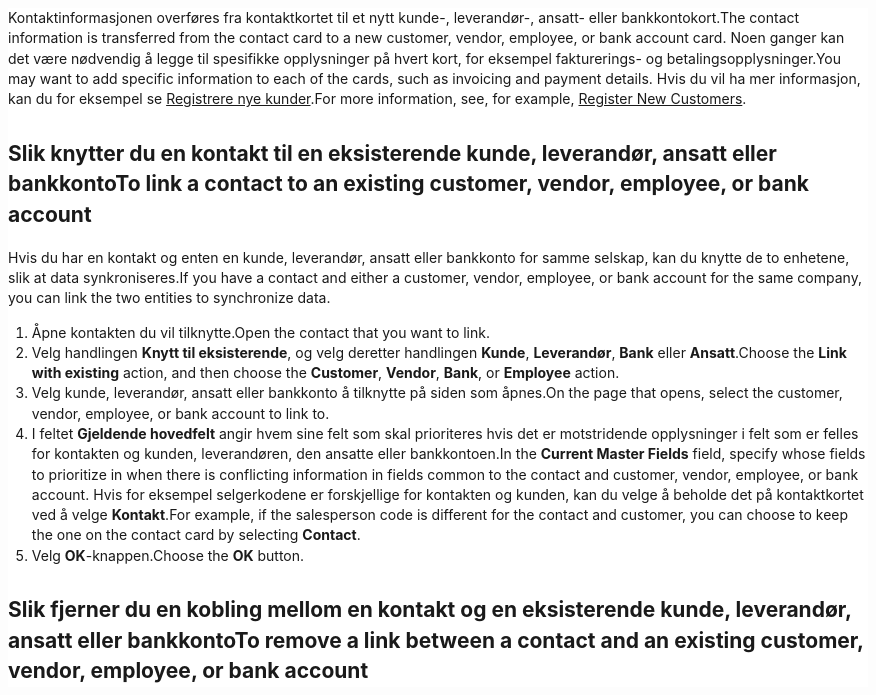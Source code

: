 <span data-ttu-id="f2b3d-149">Kontaktinformasjonen overføres fra kontaktkortet til et nytt kunde-, leverandør-, ansatt- eller bankkontokort.</span><span class="sxs-lookup"><span data-stu-id="f2b3d-149">The contact information is transferred from the contact card to a new customer, vendor, employee, or bank account card.</span></span> <span data-ttu-id="f2b3d-150">Noen ganger kan det være nødvendig å legge til spesifikke opplysninger på hvert kort, for eksempel fakturerings- og betalingsopplysninger.</span><span class="sxs-lookup"><span data-stu-id="f2b3d-150">You may want to add specific information to each of the cards, such as invoicing and payment details.</span></span> <span data-ttu-id="f2b3d-151">Hvis du vil ha mer informasjon, kan du for eksempel se [Registrere nye kunder](sales-how-register-new-customers.md).</span><span class="sxs-lookup"><span data-stu-id="f2b3d-151">For more information, see, for example, [Register New Customers](sales-how-register-new-customers.md).</span></span>

## <a name="to-link-a-contact-to-an-existing-customer-vendor-employee-or-bank-account"></a><span data-ttu-id="f2b3d-152">Slik knytter du en kontakt til en eksisterende kunde, leverandør, ansatt eller bankkonto</span><span class="sxs-lookup"><span data-stu-id="f2b3d-152">To link a contact to an existing customer, vendor, employee, or bank account</span></span>
<span data-ttu-id="f2b3d-153">Hvis du har en kontakt og enten en kunde, leverandør, ansatt eller bankkonto for samme selskap, kan du knytte de to enhetene, slik at data synkroniseres.</span><span class="sxs-lookup"><span data-stu-id="f2b3d-153">If you have a contact and either a customer, vendor, employee, or bank account for the same company, you can link the two entities to synchronize data.</span></span>

1. <span data-ttu-id="f2b3d-154">Åpne kontakten du vil tilknytte.</span><span class="sxs-lookup"><span data-stu-id="f2b3d-154">Open the contact that you want to link.</span></span>
2. <span data-ttu-id="f2b3d-155">Velg handlingen **Knytt til eksisterende**, og velg deretter handlingen **Kunde**, **Leverandør**, **Bank** eller **Ansatt**.</span><span class="sxs-lookup"><span data-stu-id="f2b3d-155">Choose the **Link with existing** action, and then choose the **Customer**, **Vendor**, **Bank**, or **Employee** action.</span></span>
3. <span data-ttu-id="f2b3d-156">Velg kunde, leverandør, ansatt eller bankkonto å tilknytte på siden som åpnes.</span><span class="sxs-lookup"><span data-stu-id="f2b3d-156">On the page that opens, select the customer, vendor, employee, or bank account to link to.</span></span>
4. <span data-ttu-id="f2b3d-157">I feltet **Gjeldende hovedfelt** angir hvem sine felt som skal prioriteres hvis det er motstridende opplysninger i felt som er felles for kontakten og kunden, leverandøren, den ansatte eller bankkontoen.</span><span class="sxs-lookup"><span data-stu-id="f2b3d-157">In the **Current Master Fields** field, specify whose fields to prioritize in when there is conflicting information in fields common to the contact and customer, vendor, employee, or bank account.</span></span> <span data-ttu-id="f2b3d-158">Hvis for eksempel selgerkodene er forskjellige for kontakten og kunden, kan du velge å beholde det på kontaktkortet ved å velge **Kontakt**.</span><span class="sxs-lookup"><span data-stu-id="f2b3d-158">For example, if the salesperson code is different for the contact and customer, you can choose to keep the one on the contact card by selecting **Contact**.</span></span>
5. <span data-ttu-id="f2b3d-159">Velg **OK**-knappen.</span><span class="sxs-lookup"><span data-stu-id="f2b3d-159">Choose the **OK** button.</span></span>

## <a name="to-remove-a-link-between-a-contact-and-an-existing-customer-vendor-employee-or-bank-account"></a><span data-ttu-id="f2b3d-160">Slik fjerner du en kobling mellom en kontakt og en eksisterende kunde, leverandør, ansatt eller bankkonto</span><span class="sxs-lookup"><span data-stu-id="f2b3d-160">To remove a link between a contact and an existing customer, vendor, employee, or bank account</span></span>
